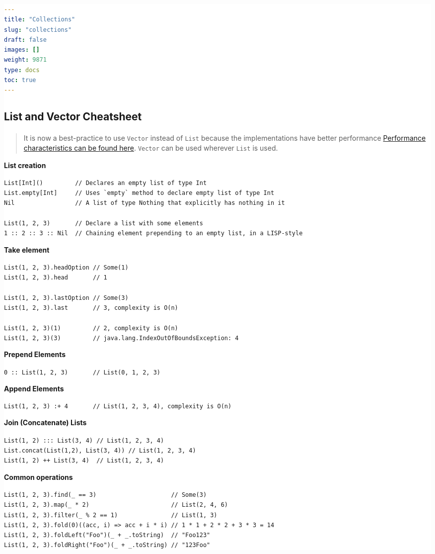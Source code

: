 ```yaml
---
title: "Collections"
slug: "collections"
draft: false
images: []
weight: 9871
type: docs
toc: true
---
```


## List and Vector Cheatsheet
> It is now a best-practice to use `Vector` instead of `List` because the implementations have better performance [Performance characteristics can be found here][traversableperf]. `Vector` can be used wherever `List` is used.

[traversableperf]: http://docs.scala-lang.org/overviews/collections/performance-characteristics.html

**List creation**

    List[Int]()         // Declares an empty list of type Int
    List.empty[Int]     // Uses `empty` method to declare empty list of type Int
    Nil                 // A list of type Nothing that explicitly has nothing in it
    
    List(1, 2, 3)       // Declare a list with some elements
    1 :: 2 :: 3 :: Nil  // Chaining element prepending to an empty list, in a LISP-style

**Take element**

    List(1, 2, 3).headOption // Some(1)
    List(1, 2, 3).head       // 1
    
    List(1, 2, 3).lastOption // Some(3)
    List(1, 2, 3).last       // 3, complexity is O(n)
    
    List(1, 2, 3)(1)         // 2, complexity is O(n)
    List(1, 2, 3)(3)         // java.lang.IndexOutOfBoundsException: 4

**Prepend Elements**

    0 :: List(1, 2, 3)       // List(0, 1, 2, 3)

**Append Elements**

    List(1, 2, 3) :+ 4       // List(1, 2, 3, 4), complexity is O(n)

**Join (Concatenate) Lists**
    
    List(1, 2) ::: List(3, 4) // List(1, 2, 3, 4)
    List.concat(List(1,2), List(3, 4)) // List(1, 2, 3, 4)
    List(1, 2) ++ List(3, 4)  // List(1, 2, 3, 4)

**Common operations**

    List(1, 2, 3).find(_ == 3)                     // Some(3)
    List(1, 2, 3).map(_ * 2)                       // List(2, 4, 6)
    List(1, 2, 3).filter(_ % 2 == 1)               // List(1, 3)
    List(1, 2, 3).fold(0)((acc, i) => acc + i * i) // 1 * 1 + 2 * 2 + 3 * 3 = 14
    List(1, 2, 3).foldLeft("Foo")(_ + _.toString)  // "Foo123"
    List(1, 2, 3).foldRight("Foo")(_ + _.toString) // "123Foo"


[intro]: http://docs.scala-lang.org/overviews/collections/introduction.html
[overview]: http://docs.scala-lang.org/overviews/collections/overview
[traversable]: http://docs.scala-lang.org/overviews/collections/trait-traversable
[map]: http://www.scala-lang.org/api/current/index.html#scala.collection.Traversable@map[B](f:A=>B):Traversable[B]
[toList]: http://www.scala-lang.org/api/current/index.html#scala.collection.Traversable@toList:List[A]
[isEmpty]: http://www.scala-lang.org/api/current/index.html#scala.collection.Traversable@isEmpty:Boolean
[head]: http://www.scala-lang.org/api/current/index.html#scala.collection.Traversable@head:A
[filter]: http://www.scala-lang.org/api/current/index.html#scala.collection.Traversable@filter(p:A=>Boolean):Repr
[partition]: http://www.scala-lang.org/api/current/index.html#scala.collection.Traversable@partition(p:A=>Boolean):(Repr,Repr)
[exists]: http://www.scala-lang.org/api/current/index.html#scala.collection.Traversable@exists(p:A=>Boolean):Boolean
[foldLeft]: http://www.scala-lang.org/api/current/index.html#scala.collection.Traversable@foldLeft
  [1]: http://docs.scala-lang.org/tutorials/tour/traits.html
  [3]: https://www.wikiod.com/scala/option-class
  [4]: https://www.wikiod.com/scala/collections#Fold
  [5]: https://www.wikiod.com/scala/collections#Reduce
  [1]: http://www.scala-lang.org/api/2.11.8/#scala.collection.immutable.List
  [2]: http://www.scala-lang.org/api/2.11.8/index.html#scala.math.Ordering
  [3]: https://en.wikipedia.org/wiki/Lexicographical_order
  [4]: https://docs.oracle.com/javase/7/docs/api/java/util/Arrays.html
  [5]: http://www.scala-lang.org/api/2.12.0-M4/scala/util/Sorting$.html
  [6]: http://stackoverflow.com/questions/23588615/scala-collection-sorted-sortwith-and-sortby-performance
  [1]: http://www.scala-lang.org/docu/files/collections-api/collections_45.html
  [1]: http://scala-lang.org/api/2.11.2/index.html#scala.collection.SeqLike@foreach(f:A=%3EUnit):Unit